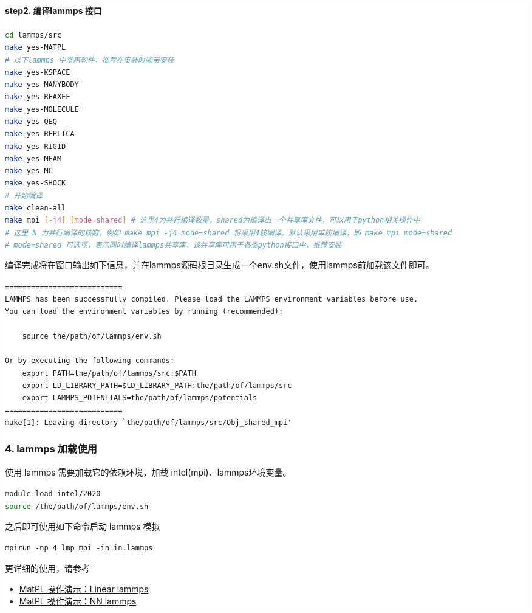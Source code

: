 #### step2. 编译lammps 接口

```bash
cd lammps/src
make yes-MATPL
# 以下lammps 中常用软件，推荐在安装时顺带安装
make yes-KSPACE
make yes-MANYBODY
make yes-REAXFF
make yes-MOLECULE
make yes-QEQ
make yes-REPLICA
make yes-RIGID
make yes-MEAM
make yes-MC
make yes-SHOCK
# 开始编译
make clean-all
make mpi [-j4] [mode=shared] # 这里4为并行编译数量，shared为编译出一个共享库文件，可以用于python相关操作中
# 这里 N 为并行编译的核数，例如 make mpi -j4 mode=shared 将采用4核编译。默认采用单核编译，即 make mpi mode=shared  
# mode=shared 可选项，表示同时编译lammps共享库，该共享库可用于各类python接口中，推荐安装
```

编译完成将在窗口输出如下信息，并在lammps源码根目录生成一个env.sh文件，使用lammps前加载该文件即可。

``` txt
===========================
LAMMPS has been successfully compiled. Please load the LAMMPS environment variables before use.
You can load the environment variables by running (recommended):

    source the/path/of/lammps/env.sh

Or by executing the following commands:
    export PATH=the/path/of/lammps/src:$PATH
    export LD_LIBRARY_PATH=$LD_LIBRARY_PATH:the/path/of/lammps/src
    export LAMMPS_POTENTIALS=the/path/of/lammps/potentials
===========================
make[1]: Leaving directory `the/path/of/lammps/src/Obj_shared_mpi'

```

### 4. lammps 加载使用
使用 lammps 需要加载它的依赖环境，加载 intel(mpi)、lammps环境变量。
``` bash
module load intel/2020
source /the/path/of/lammps/env.sh
```
之后即可使用如下命令启动 lammps 模拟
```
mpirun -np 4 lmp_mpi -in in.lammps
```

更详细的使用，请参考 
- [MatPL 操作演示：Linear lammps](../models/linear/linear-tutorial.md#lammps-md)
- [MatPL 操作演示：NN lammps](../models/nn/nn-tutorial.md#lammps-md)

